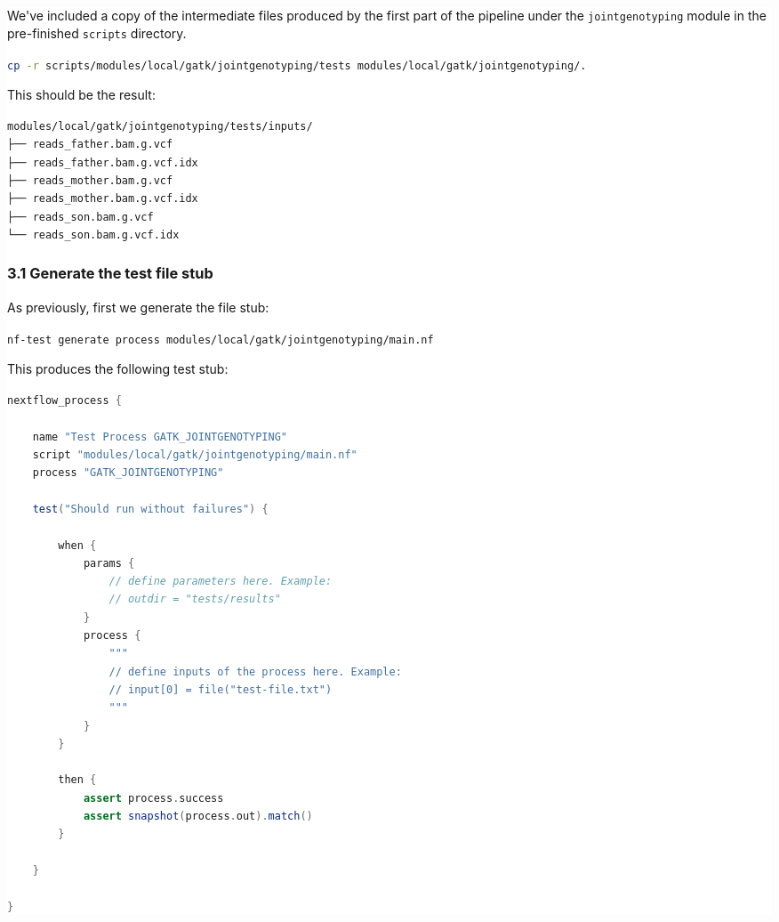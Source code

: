We've included a copy of the intermediate files produced by the first part of the pipeline under the `jointgenotyping` module in the pre-finished `scripts` directory.

```bash
cp -r scripts/modules/local/gatk/jointgenotyping/tests modules/local/gatk/jointgenotyping/.
```

This should be the result:

```bash
modules/local/gatk/jointgenotyping/tests/inputs/
├── reads_father.bam.g.vcf
├── reads_father.bam.g.vcf.idx
├── reads_mother.bam.g.vcf
├── reads_mother.bam.g.vcf.idx
├── reads_son.bam.g.vcf
└── reads_son.bam.g.vcf.idx
```

### 3.1 Generate the test file stub

As previously, first we generate the file stub:

```bash
nf-test generate process modules/local/gatk/jointgenotyping/main.nf
```

This produces the following test stub:

```groovy title="tests/modules/local/gatk/jointgenotyping/main.nf.test" linenums="1"
nextflow_process {

    name "Test Process GATK_JOINTGENOTYPING"
    script "modules/local/gatk/jointgenotyping/main.nf"
    process "GATK_JOINTGENOTYPING"

    test("Should run without failures") {

        when {
            params {
                // define parameters here. Example:
                // outdir = "tests/results"
            }
            process {
                """
                // define inputs of the process here. Example:
                // input[0] = file("test-file.txt")
                """
            }
        }

        then {
            assert process.success
            assert snapshot(process.out).match()
        }

    }

}
```
